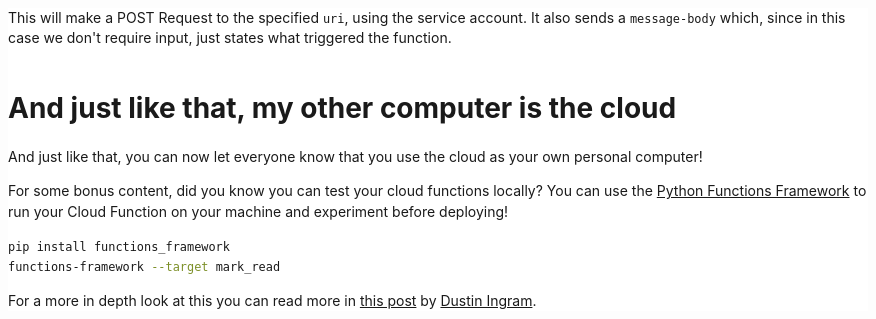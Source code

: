 This will make a POST Request to the specified `uri`, using the service account.
It also sends a `message-body` which, since in this case we don't require input,
just states what triggered the function.


# And just like that, my other computer is the cloud
And just like that, you can now let everyone know that you use the cloud as your own personal computer!

For some bonus content, did you know you can test your cloud functions locally?
You can use the [Python Functions Framework](https://github.com/GoogleCloudPlatform/functions-framework-python) to run your Cloud Function on your machine and experiment
before deploying!

```sh
pip install functions_framework
functions-framework --target mark_read
```

For a more in depth look at this you can read more in
[this post](https://dev.to/googlecloud/portable-cloud-functions-with-the-python-functions-framework-a6a)
by [Dustin Ingram](https://twitter.com/di_codes).
